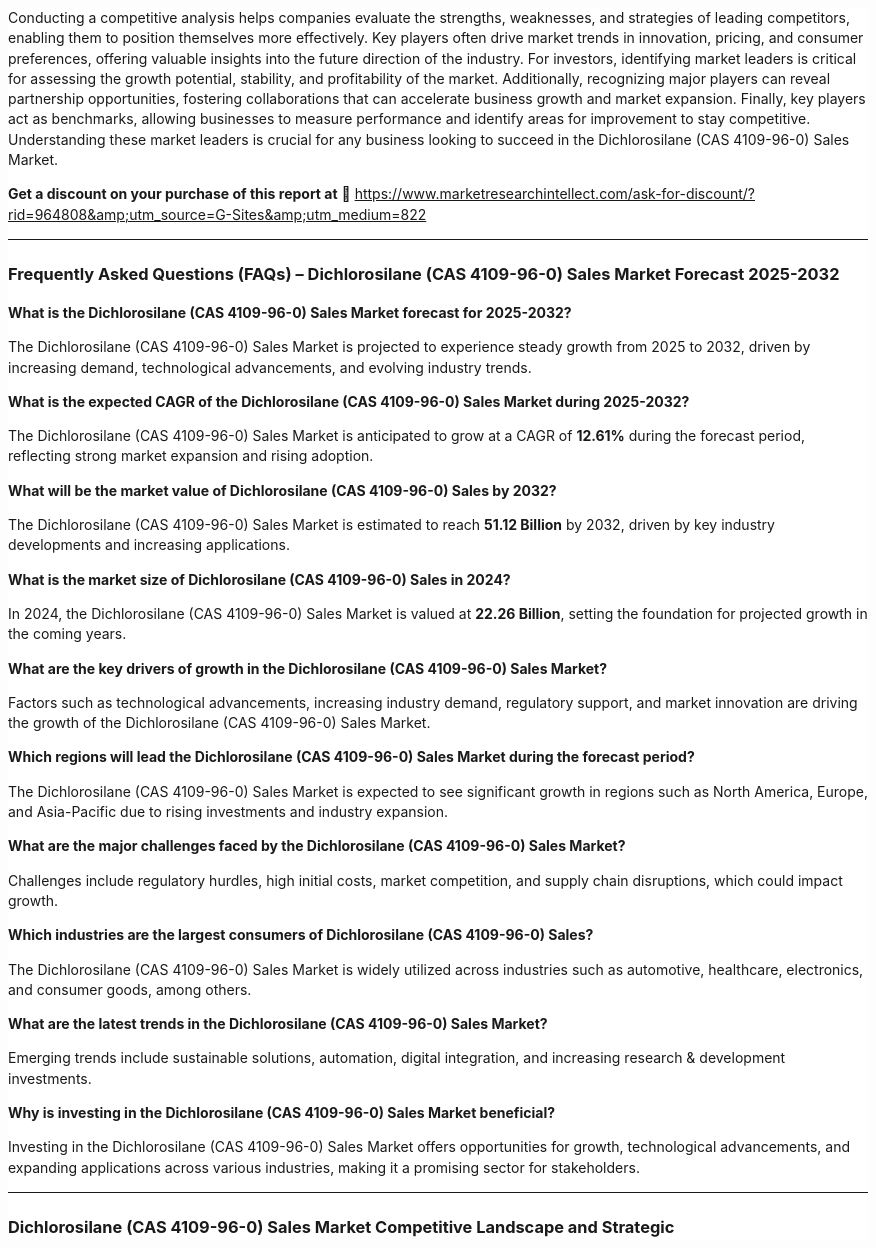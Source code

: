 Conducting a </span><span class="font-[700]">competitive analysis</span><span class=""> helps companies evaluate the strengths, weaknesses, and strategies of leading competitors, enabling them to position themselves more effectively. Key players often drive </span><span class="font-[700]">market trends</span><span class=""> in innovation, pricing, and consumer preferences, offering valuable insights into the future direction of the industry. For </span><span class="font-[700]">investors</span><span class="">, identifying market leaders is critical for assessing the</span><span class="font-[700]"> growth potential</span><span class="">, stability, and</span><span class="font-[700]"> profitability</span><span class=""> of the market. Additionally, recognizing major players can reveal </span><span class="font-[700]">partnership opportunities</span><span class="">, fostering collaborations that can accelerate business growth and market expansion. Finally, key players act as benchmarks, allowing businesses to </span><span class="font-[700]">measure performance</span><span class=""> and identify areas for improvement to stay competitive. Understanding these market leaders is crucial for any business looking to succeed in the Dichlorosilane (CAS 4109-96-0) Sales Market.</span></p></div><div class="article-main__content" data-test-id="publishing-text-block"><p><strong><span class="font-[700]">Get a discount on your purchase of this report at</span></strong><span class="">&nbsp;🎁&nbsp;</span><span class=""><a href="https://www.marketresearchintellect.com/ask-for-discount/?rid=964808&amp;utm_source=G-Sites&amp;utm_medium=822" target="_blank" data-tracking-control-name="article-ssr-frontend-pulse_little-text-block" data-tracking-will-navigate="" data-test-link="">https://www.marketresearchintellect.com/ask-for-discount/?rid=964808&amp;utm_source=G-Sites&amp;utm_medium=822</a></span></p></div><hr class="my-[3.2rem] mx-auto h-[1px] border-0 bg-black-a16" data-test-id="publishing-divider-block" /><div class="article-main__content" data-test-id="publishing-text-block"><div class="flex max-w-full flex-col flex-grow"><div class="min-h-[20px] text-message flex w-full flex-col items-end gap-2 whitespace-normal break-words [.text-message+&amp;]:mt-5" dir="auto" data-message-author-role="assistant" data-message-id="aeb8fe43-d78b-4aab-b619-f3fe1dddd2af"><div class="flex w-full flex-col gap-1 empty:hidden first:pt-[3px]"><div class="markdown prose w-full break-words dark:prose-invert light"><h3>Frequently Asked Questions (FAQs) &ndash; Dichlorosilane (CAS 4109-96-0) Sales Market Forecast 2025-2032</h3><p><strong>What is the Dichlorosilane (CAS 4109-96-0) Sales Market forecast for 2025-2032?</strong></p><p>The Dichlorosilane (CAS 4109-96-0) Sales Market is projected to experience steady growth from 2025 to 2032, driven by increasing demand, technological advancements, and evolving industry trends.</p><p><strong>What is the expected CAGR of the Dichlorosilane (CAS 4109-96-0) Sales Market during 2025-2032?</strong></p><p>The Dichlorosilane (CAS 4109-96-0) Sales Market is anticipated to grow at a CAGR of <strong>12.61%</strong> during the forecast period, reflecting strong market expansion and rising adoption.</p><p><strong>What will be the market value of Dichlorosilane (CAS 4109-96-0) Sales by 2032?</strong></p><p>The Dichlorosilane (CAS 4109-96-0) Sales Market is estimated to reach <strong>51.12 Billion</strong> by 2032, driven by key industry developments and increasing applications.</p><p><strong>What is the market size of Dichlorosilane (CAS 4109-96-0) Sales in 2024?</strong></p><p>In 2024, the Dichlorosilane (CAS 4109-96-0) Sales Market is valued at <strong>22.26 Billion</strong>, setting the foundation for projected growth in the coming years.</p><p><strong>What are the key drivers of growth in the Dichlorosilane (CAS 4109-96-0) Sales Market?</strong></p><p>Factors such as technological advancements, increasing industry demand, regulatory support, and market innovation are driving the growth of the Dichlorosilane (CAS 4109-96-0) Sales Market.</p><p><strong>Which regions will lead the Dichlorosilane (CAS 4109-96-0) Sales Market during the forecast period?</strong></p><p>The Dichlorosilane (CAS 4109-96-0) Sales Market is expected to see significant growth in regions such as North America, Europe, and Asia-Pacific due to rising investments and industry expansion.</p><p><strong>What are the major challenges faced by the Dichlorosilane (CAS 4109-96-0) Sales Market?</strong></p><p>Challenges include regulatory hurdles, high initial costs, market competition, and supply chain disruptions, which could impact growth.</p><p><strong>Which industries are the largest consumers of Dichlorosilane (CAS 4109-96-0) Sales?</strong></p><p>The Dichlorosilane (CAS 4109-96-0) Sales Market is widely utilized across industries such as automotive, healthcare, electronics, and consumer goods, among others.</p><p><strong>What are the latest trends in the Dichlorosilane (CAS 4109-96-0) Sales Market?</strong></p><p>Emerging trends include sustainable solutions, automation, digital integration, and increasing research &amp; development investments.</p><p><strong>Why is investing in the Dichlorosilane (CAS 4109-96-0) Sales Market beneficial?</strong></p><p>Investing in the Dichlorosilane (CAS 4109-96-0) Sales Market offers opportunities for growth, technological advancements, and expanding applications across various industries, making it a promising sector for stakeholders.</p></div></div></div></div></div><hr class="my-[3.2rem] mx-auto h-[1px] border-0 bg-black-a16" data-test-id="publishing-divider-block" /><div class="article-main__content" data-test-id="publishing-text-block"><h3><span class="">Dichlorosilane (CAS 4109-96-0) Sales Market Competitive Landscape and Strategic